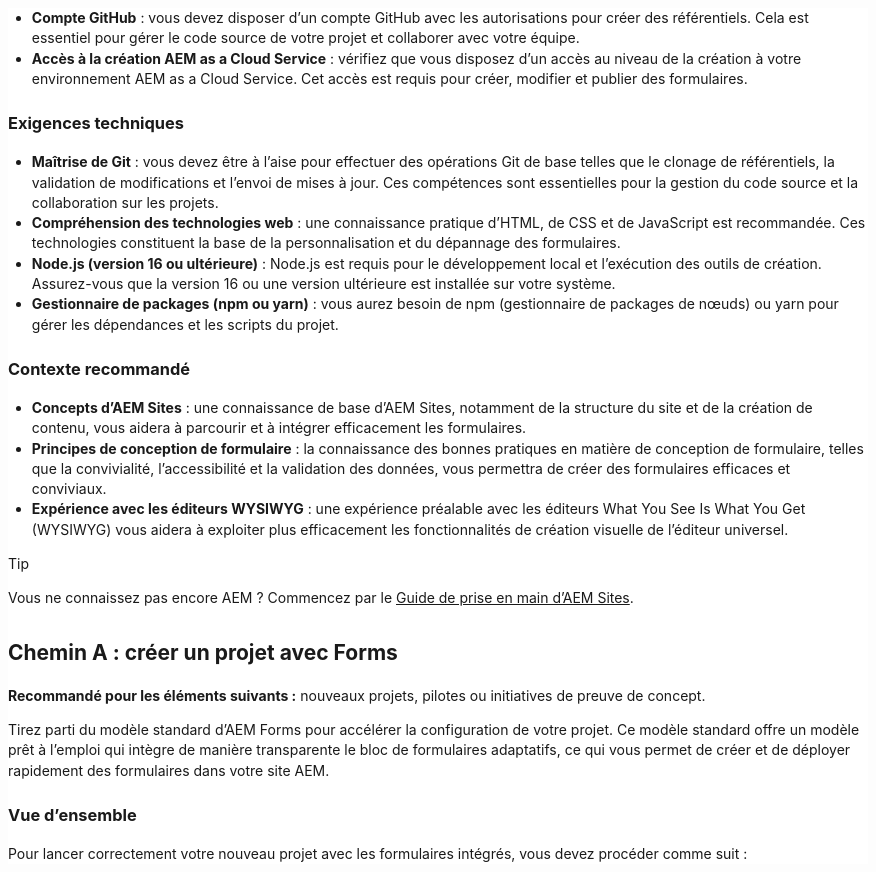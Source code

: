 - **Compte GitHub** : vous devez disposer d’un compte GitHub avec les autorisations pour créer des référentiels. Cela est essentiel pour gérer le code source de votre projet et collaborer avec votre équipe.
- **Accès à la création AEM as a Cloud Service** : vérifiez que vous disposez d’un accès au niveau de la création à votre environnement AEM as a Cloud Service. Cet accès est requis pour créer, modifier et publier des formulaires.

### Exigences techniques

- **Maîtrise de Git** : vous devez être à l’aise pour effectuer des opérations Git de base telles que le clonage de référentiels, la validation de modifications et l’envoi de mises à jour. Ces compétences sont essentielles pour la gestion du code source et la collaboration sur les projets.
- **Compréhension des technologies web** : une connaissance pratique d’HTML, de CSS et de JavaScript est recommandée. Ces technologies constituent la base de la personnalisation et du dépannage des formulaires.
- **Node.js (version 16 ou ultérieure)** : Node.js est requis pour le développement local et l’exécution des outils de création. Assurez-vous que la version 16 ou une version ultérieure est installée sur votre système.
- **Gestionnaire de packages (npm ou yarn)** : vous aurez besoin de npm (gestionnaire de packages de nœuds) ou yarn pour gérer les dépendances et les scripts du projet.

### Contexte recommandé

- **Concepts d’AEM Sites** : une connaissance de base d’AEM Sites, notamment de la structure du site et de la création de contenu, vous aidera à parcourir et à intégrer efficacement les formulaires.
- **Principes de conception de formulaire** : la connaissance des bonnes pratiques en matière de conception de formulaire, telles que la convivialité, l’accessibilité et la validation des données, vous permettra de créer des formulaires efficaces et conviviaux.
- **Expérience avec les éditeurs WYSIWYG** : une expérience préalable avec les éditeurs What You See Is What You Get (WYSIWYG) vous aidera à exploiter plus efficacement les fonctionnalités de création visuelle de l’éditeur universel.

>[!TIP]
>
> Vous ne connaissez pas encore AEM ? Commencez par le [Guide de prise en main d’AEM Sites](https://experienceleague.adobe.com/docs/experience-manager-cloud-service/sites/authoring/getting-started/quick-start.html?lang=fr).

## Chemin A : créer un projet avec Forms

**Recommandé pour les éléments suivants :** nouveaux projets, pilotes ou initiatives de preuve de concept.

Tirez parti du modèle standard d’AEM Forms pour accélérer la configuration de votre projet. Ce modèle standard offre un modèle prêt à l’emploi qui intègre de manière transparente le bloc de formulaires adaptatifs, ce qui vous permet de créer et de déployer rapidement des formulaires dans votre site AEM.

### Vue d’ensemble

Pour lancer correctement votre nouveau projet avec les formulaires intégrés, vous devez procéder comme suit :
